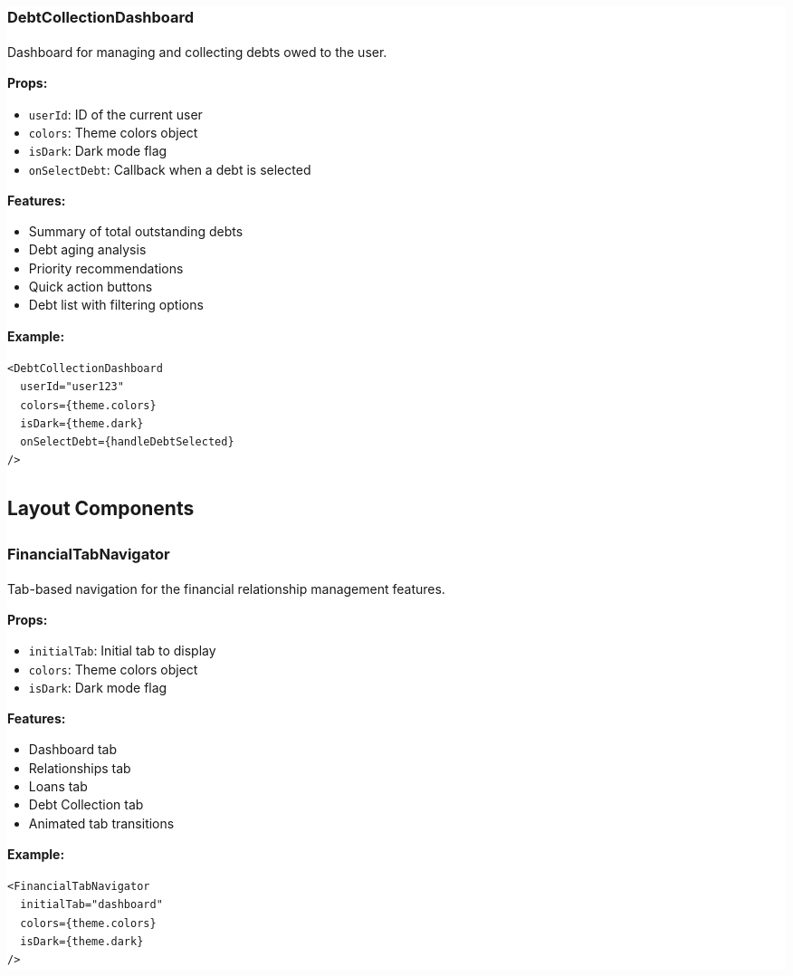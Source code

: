 ### DebtCollectionDashboard

Dashboard for managing and collecting debts owed to the user.

**Props:**

- `userId`: ID of the current user
- `colors`: Theme colors object
- `isDark`: Dark mode flag
- `onSelectDebt`: Callback when a debt is selected

**Features:**

- Summary of total outstanding debts
- Debt aging analysis
- Priority recommendations
- Quick action buttons
- Debt list with filtering options

**Example:**

```tsx
<DebtCollectionDashboard
  userId="user123"
  colors={theme.colors}
  isDark={theme.dark}
  onSelectDebt={handleDebtSelected}
/>
```

## Layout Components

### FinancialTabNavigator

Tab-based navigation for the financial relationship management features.

**Props:**

- `initialTab`: Initial tab to display
- `colors`: Theme colors object
- `isDark`: Dark mode flag

**Features:**

- Dashboard tab
- Relationships tab
- Loans tab
- Debt Collection tab
- Animated tab transitions

**Example:**

```tsx
<FinancialTabNavigator
  initialTab="dashboard"
  colors={theme.colors}
  isDark={theme.dark}
/>
```
